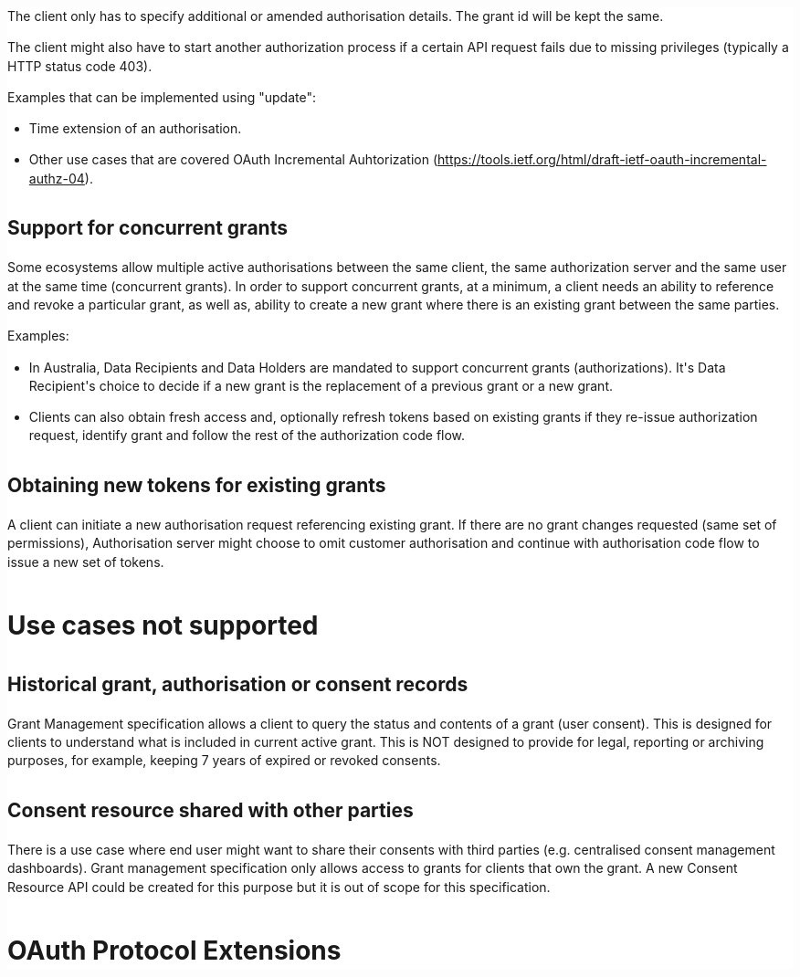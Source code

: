 The client only has to specify additional or amended authorisation details. The grant id will be kept the same. 

The client might also have to start another authorization process if a certain API request fails due to missing privileges (typically a HTTP status code 403).

Examples that can be implemented using "update":

* Time extension of an authorisation.

* Other use cases that are covered OAuth Incremental Auhtorization (https://tools.ietf.org/html/draft-ietf-oauth-incremental-authz-04).

## Support for concurrent grants
Some ecosystems allow multiple active authorisations between the same client, the same authorization server and the same user at the same time (concurrent grants).
In order to support concurrent grants, at a minimum, a client needs an ability to reference and revoke a particular grant, as well as, ability to create a new grant where there is an existing grant between the same parties.

Examples: 

* In Australia, Data Recipients and Data Holders are mandated to support concurrent grants (authorizations). It's Data Recipient's choice to decide if a new grant is the replacement of a previous grant or a new grant.

* Clients can also obtain fresh access and, optionally refresh tokens based on existing grants if they re-issue authorization request, identify grant and follow the rest of the authorization code flow.

## Obtaining new tokens for existing grants
A client can initiate a new authorisation request referencing existing grant. If there are no grant changes requested (same set of permissions), Authorisation server might choose to omit customer authorisation and continue with authorisation code flow to issue a new set of tokens. 

# Use cases not supported

## Historical grant, authorisation or consent records 
Grant Management specification allows a client to query the status and contents of a grant (user consent). This is designed for clients to understand what is included in current active grant. This is NOT designed to provide for legal, reporting or archiving purposes, for example, keeping 7 years of expired or revoked consents.

## Consent resource shared with other parties 
There is a use case where end user might want to share their consents with third parties (e.g. centralised consent management dashboards).
Grant management specification only allows access to grants for clients that own the grant. A new Consent Resource API could be created for this purpose but it is out of scope for this specification.  

# OAuth Protocol Extensions
